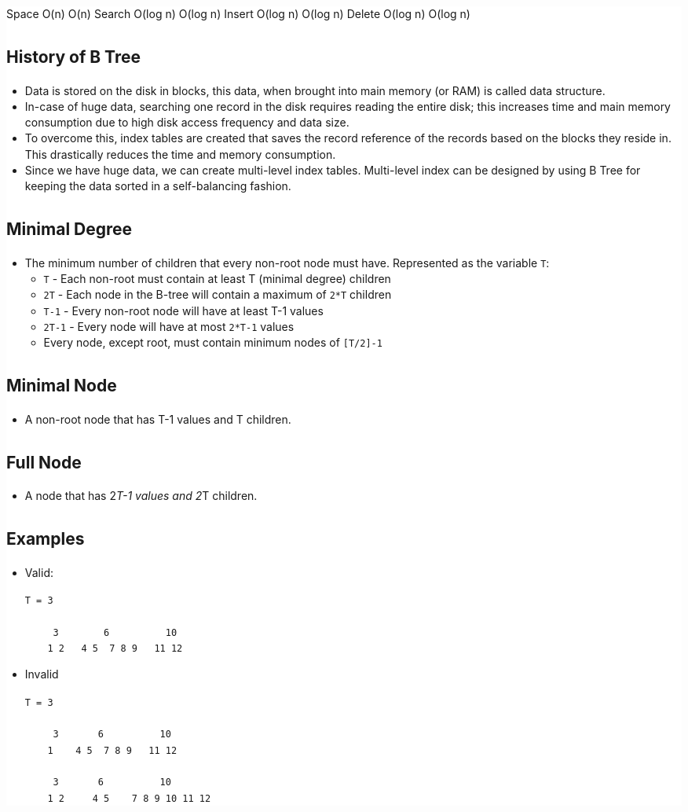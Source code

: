 Space O(n) O(n)
Search O(log n) O(log n)
Insert O(log n) O(log n)
Delete O(log n) O(log n)

## History of B Tree
- Data is stored on the disk in blocks, this data, when brought into main memory (or RAM) is called data structure.
- In-case of huge data, searching one record in the disk requires reading the entire disk; this increases time and main memory consumption due to high disk access frequency and data size.
- To overcome this, index tables are created that saves the record reference of the records based on the blocks they reside in. This drastically reduces the time and memory consumption.
- Since we have huge data, we can create multi-level index tables.
Multi-level index can be designed by using B Tree for keeping the data sorted in a self-balancing fashion.
## Minimal Degree

- The minimum number of children that every non-root node must have. Represented as the variable `T`:
  - `T` - Each non-root must contain at least T (minimal degree) children
  - `2T` - Each node in the B-tree will contain a maximum of `2*T` children
  - `T-1` - Every non-root node will have at least T-1 values
  - `2T-1` - Every node will have at most `2*T-1` values
  - Every node, except root, must contain minimum nodes of `[T/2]-1`

## Minimal Node

- A non-root node that has T-1 values and T children.

## Full Node

- A node that has 2*T-1 values and 2*T children.

## Examples

- Valid:

  ```
  T = 3

       3        6          10
      1 2   4 5  7 8 9   11 12
  ```

- Invalid

  ```
  T = 3

       3       6          10
      1    4 5  7 8 9   11 12

       3       6          10
      1 2     4 5    7 8 9 10 11 12
  ```
